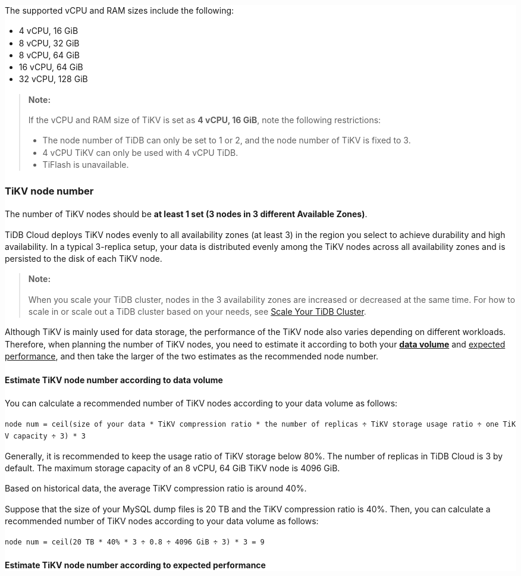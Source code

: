 The supported vCPU and RAM sizes include the following:

- 4 vCPU, 16 GiB
- 8 vCPU, 32 GiB
- 8 vCPU, 64 GiB
- 16 vCPU, 64 GiB
- 32 vCPU, 128 GiB

> **Note:**
>
> If the vCPU and RAM size of TiKV is set as **4 vCPU, 16 GiB**, note the following restrictions:
>
> - The node number of TiDB can only be set to 1 or 2, and the node number of TiKV is fixed to 3.
> - 4 vCPU TiKV can only be used with 4 vCPU TiDB.
> - TiFlash is unavailable.

### TiKV node number

The number of TiKV nodes should be **at least 1 set (3 nodes in 3 different Available Zones)**.

TiDB Cloud deploys TiKV nodes evenly to all availability zones (at least 3) in the region you select to achieve durability and high availability. In a typical 3-replica setup, your data is distributed evenly among the TiKV nodes across all availability zones and is persisted to the disk of each TiKV node.

> **Note:**
>
> When you scale your TiDB cluster, nodes in the 3 availability zones are increased or decreased at the same time. For how to scale in or scale out a TiDB cluster based on your needs, see [Scale Your TiDB Cluster](/tidb-cloud/scale-tidb-cluster.md).

Although TiKV is mainly used for data storage, the performance of the TiKV node also varies depending on different workloads. Therefore, when planning the number of TiKV nodes, you need to estimate it according to both your [**data volume**](#estimate-tikv-node-number-according-to-data-volume) and [expected performance](#estimate-tikv-node-number-according-to-expected-performance), and then take the larger of the two estimates as the recommended node number.

#### Estimate TiKV node number according to data volume

You can calculate a recommended number of TiKV nodes according to your data volume as follows:

`node num = ceil(size of your data * TiKV compression ratio * the number of replicas ÷ TiKV storage usage ratio ÷ one TiKV capacity ÷ 3) * 3`

Generally, it is recommended to keep the usage ratio of TiKV storage below 80%. The number of replicas in TiDB Cloud is 3 by default. The maximum storage capacity of an 8 vCPU, 64 GiB TiKV node is 4096 GiB.

Based on historical data, the average TiKV compression ratio is around 40%.

Suppose that the size of your MySQL dump files is 20 TB and the TiKV compression ratio is 40%. Then, you can calculate a recommended number of TiKV nodes according to your data volume as follows:

`node num = ceil(20 TB * 40% * 3 ÷ 0.8 ÷ 4096 GiB ÷ 3) * 3 = 9`

#### Estimate TiKV node number according to expected performance
